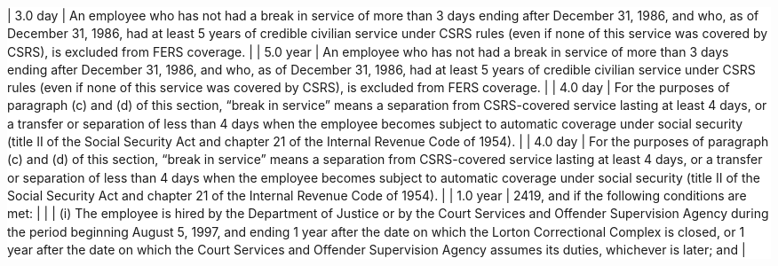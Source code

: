 | 3.0 day       | An employee who has not had a break in service of more than 3 days ending after December 31, 1986, and who, as of December 31, 1986, had at least 5 years of credible civilian service under CSRS rules (even if none of this service was covered by CSRS), is excluded from FERS coverage.                                                                                                                                                                                                                                                                                                                                                                                                                                                                                                                                                                                                                |
| 5.0 year      | An employee who has not had a break in service of more than 3 days ending after December 31, 1986, and who, as of December 31, 1986, had at least 5 years of credible civilian service under CSRS rules (even if none of this service was covered by CSRS), is excluded from FERS coverage.                                                                                                                                                                                                                                                                                                                                                                                                                                                                                                                                                                                                                |
| 4.0 day       | For the purposes of paragraph (c) and (d) of this section, &#8220;break in service&#8221; means a separation from CSRS-covered service lasting at least 4 days, or a transfer or separation of less than 4 days when the employee becomes subject to automatic coverage under social security (title II of the Social Security Act and chapter 21 of the Internal Revenue Code of 1954).                                                                                                                                                                                                                                                                                                                                                                                                                                                                                                                   |
| 4.0 day       | For the purposes of paragraph (c) and (d) of this section, &#8220;break in service&#8221; means a separation from CSRS-covered service lasting at least 4 days, or a transfer or separation of less than 4 days when the employee becomes subject to automatic coverage under social security (title II of the Social Security Act and chapter 21 of the Internal Revenue Code of 1954).                                                                                                                                                                                                                                                                                                                                                                                                                                                                                                                   |
| 1.0 year      | 2419, and if the following conditions are met:                                                                                                                                                                                                                                                                                                                                                                                                                                                                                                                                                                                                                                                                                                                                                                                                                                                             |
|               |               (i) The employee is hired by the Department of Justice or by the Court Services and Offender Supervision Agency during the period beginning August 5, 1997, and ending 1 year after the date on which the Lorton Correctional Complex is closed, or 1 year after the date on which the Court Services and Offender Supervision Agency assumes its duties, whichever is later; and                                                                                                                                                                                                                                                                                                                                                                                                                                                                                                            |